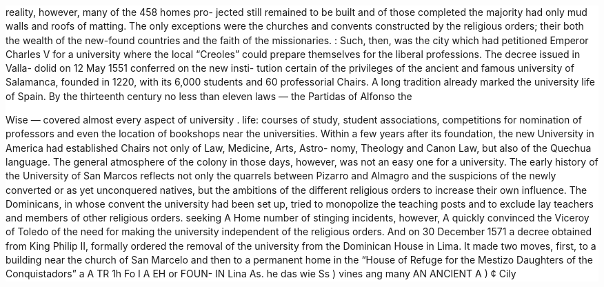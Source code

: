 reality, however, many of the 458 homes pro- 
jected still remained to be built and of those 
completed the majority had only mud walls and 
roofs of matting. The only exceptions were 
the churches and convents constructed by the 
religious orders; their 
both the wealth of the new-found countries and 
the faith of the missionaries. : 
Such, then, was the city which had petitioned 
Emperor Charles V for a university where the 
local “Creoles” could prepare themselves for the 
liberal professions. The decree issued in Valla- 
dolid on 12 May 1551 conferred on the new insti- 
tution certain of the privileges of the ancient 
and famous university of Salamanca, founded in 
1220, with its 6,000 students and 60 professorial 
Chairs. 
A long tradition already marked the university 
life of Spain. By the thirteenth century no less 
than eleven laws — the Partidas of Alfonso the 
  
Wise — covered almost every aspect of university . 
life: courses of study, student associations, 
competitions for nomination of professors and 
even the location of bookshops near the 
universities. 
Within a few years after its foundation, the 
new University in America had established 
Chairs not only of Law, Medicine, Arts, Astro- 
nomy, Theology and Canon Law, but also of the 
Quechua language. 
The general atmosphere of the colony in those 
days, however, was not an easy one for a 
university. The early history of the University 
of San Marcos reflects not only the quarrels 
between Pizarro and Almagro and the suspicions 
of the newly converted or as yet unconquered 
natives, but the ambitions of the different 
religious orders to increase their own influence. 
The Dominicans, in whose convent the university 
had been set up, tried to monopolize the 
teaching posts and to exclude lay teachers and 
members of other religious orders. 
seeking A Home 
number of stinging incidents, however, 
A quickly convinced the Viceroy of Toledo 
of the need for making the university 
independent of the religious orders. And on 
30 December 1571 a decree obtained from King 
Philip II, formally ordered the removal of the 
university from the Dominican House in Lima. 
It made two moves, first, to a building near 
the church of San Marcelo and then to a 
permanent home in the “House of Refuge for 
the Mestizo Daughters of the Conquistadors” 
a A TR 1h Fo I A EH or 
FOUN- 
IN Lina 
As. he das wie Ss 
) vines ang many 
AN ANCIENT 
A ) ¢ Cily 
 